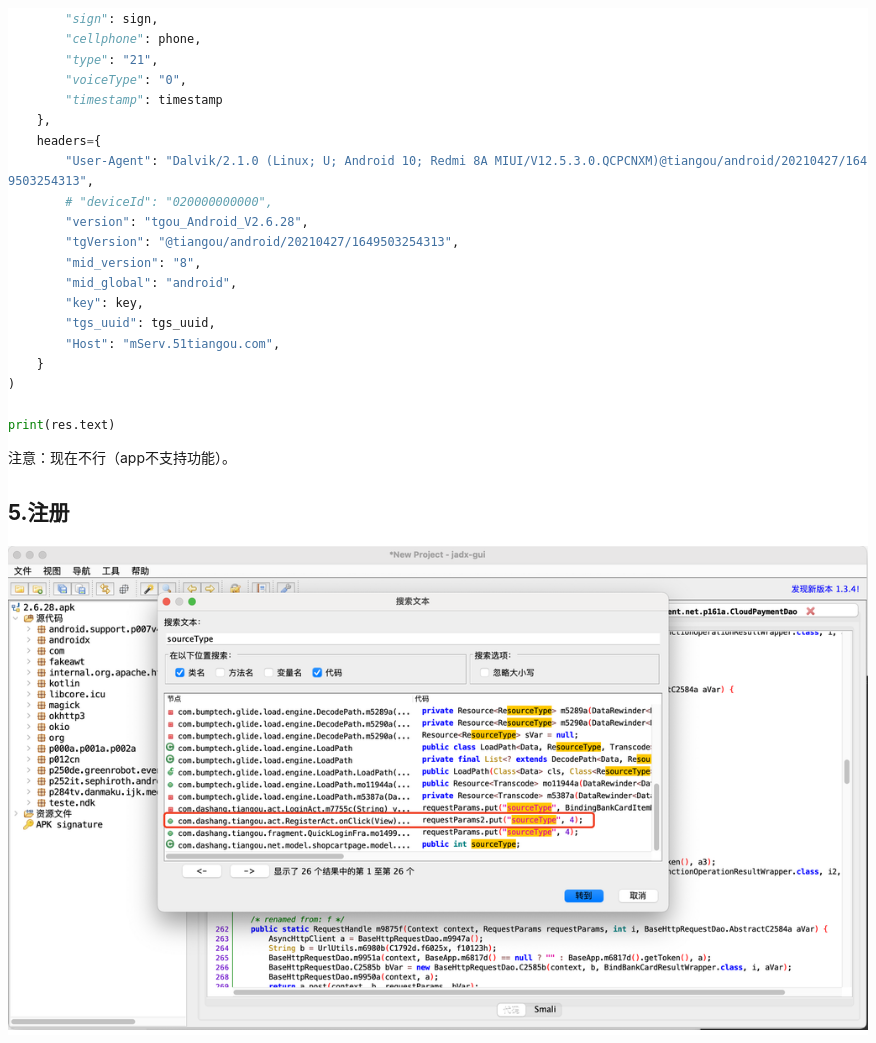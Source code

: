 ```python
        "sign": sign,
        "cellphone": phone,
        "type": "21",
        "voiceType": "0",
        "timestamp": timestamp
    },
    headers={
        "User-Agent": "Dalvik/2.1.0 (Linux; U; Android 10; Redmi 8A MIUI/V12.5.3.0.QCPCNXM)@tiangou/android/20210427/1649503254313",
        # "deviceId": "020000000000",
        "version": "tgou_Android_V2.6.28",
        "tgVersion": "@tiangou/android/20210427/1649503254313",
        "mid_version": "8",
        "mid_global": "android",
        "key": key,
        "tgs_uuid": tgs_uuid,
        "Host": "mServ.51tiangou.com",
    }
)

print(res.text)
```



注意：现在不行（app不支持功能）。



## 5.注册

![image-20220419190543996](assets/image-20220419190543996.png)
